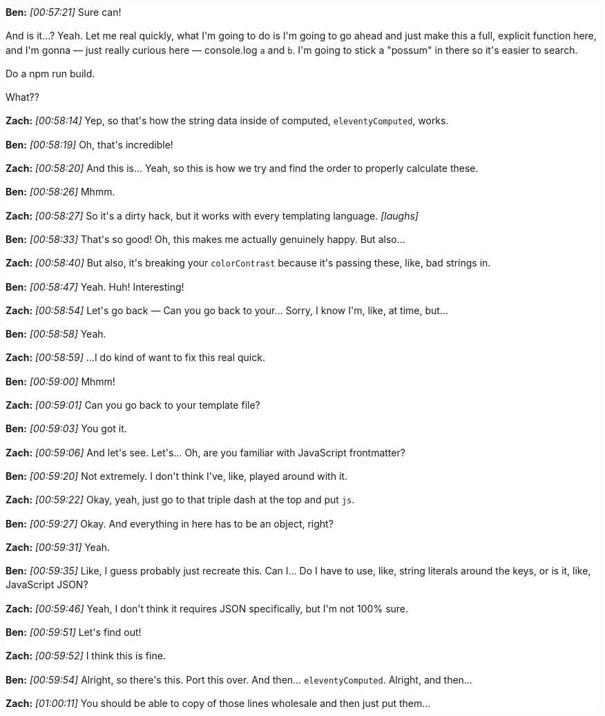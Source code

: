 
**Ben:** <i class="timecode">[00:57:21]</i> Sure can!

And is it…? Yeah. Let me real quickly, what I'm going to do is I'm going to go ahead and just make this a full, explicit function here, and I'm gonna — just really curious here — console.log `a` and `b`. I'm going to stick a "possum" in there so it's easier to search.

Do a npm run build.

What?? 

**Zach:** <i class="timecode">[00:58:14]</i> Yep, so that's how the string data inside of computed, `eleventyComputed`, works.

**Ben:** <i class="timecode">[00:58:19]</i> Oh, that's incredible!

**Zach:** <i class="timecode">[00:58:20]</i> And this is… Yeah, so this is how we try and find the order to properly calculate these.

**Ben:** <i class="timecode">[00:58:26]</i> Mhmm.

**Zach:** <i class="timecode">[00:58:27]</i> So it's a dirty hack, but it works with every templating language. <i class="brackets">[laughs]</i>

**Ben:** <i class="timecode">[00:58:33]</i> That's so good! Oh, this makes me actually genuinely happy. But also… 

**Zach:** <i class="timecode">[00:58:40]</i> But also, it's breaking your `colorContrast` because it's passing these, like, bad strings in. 

**Ben:** <i class="timecode">[00:58:47]</i> Yeah. Huh! Interesting! 

**Zach:** <i class="timecode">[00:58:54]</i> Let's go back — Can you go back to your… Sorry, I know I'm, like, at time, but…

**Ben:** <i class="timecode">[00:58:58]</i> Yeah.

**Zach:** <i class="timecode">[00:58:59]</i> …I do kind of want to fix this real quick.

**Ben:** <i class="timecode">[00:59:00]</i> Mhmm!

**Zach:** <i class="timecode">[00:59:01]</i> Can you go back to your template file?

**Ben:** <i class="timecode">[00:59:03]</i> You got it.

**Zach:** <i class="timecode">[00:59:06]</i> And let's see. Let's… Oh, are you familiar with JavaScript frontmatter? 

**Ben:** <i class="timecode">[00:59:20]</i> Not extremely. I don't think I've, like,  played around with it.

**Zach:** <i class="timecode">[00:59:22]</i> Okay, yeah, just go to that triple dash at the top and put `js`. 

**Ben:** <i class="timecode">[00:59:27]</i> Okay. And everything in here has to be an object, right?

**Zach:** <i class="timecode">[00:59:31]</i> Yeah.

**Ben:** <i class="timecode">[00:59:35]</i> Like, I guess probably just recreate this. Can I… Do I have to use, like, string literals around the keys, or is it, like, JavaScript JSON?

**Zach:** <i class="timecode">[00:59:46]</i> Yeah, I don't think it requires JSON specifically, but I'm not 100% sure. 

**Ben:** <i class="timecode">[00:59:51]</i> Let's find out!

**Zach:** <i class="timecode">[00:59:52]</i> I think this is fine.

**Ben:** <i class="timecode">[00:59:54]</i> Alright, so there's this. Port this over. And then… `eleventyComputed`. Alright, and then…

**Zach:** <i class="timecode">[01:00:11]</i> You should be able to copy of those lines wholesale and then just put them…
